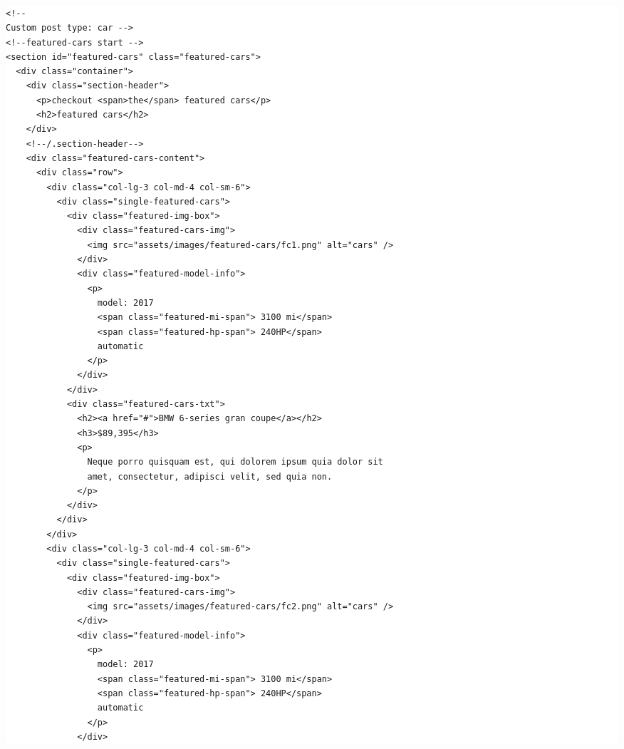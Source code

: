     <!-- 
    Custom post type: car -->
    <!--featured-cars start -->
    <section id="featured-cars" class="featured-cars">
      <div class="container">
        <div class="section-header">
          <p>checkout <span>the</span> featured cars</p>
          <h2>featured cars</h2>
        </div>
        <!--/.section-header-->
        <div class="featured-cars-content">
          <div class="row">
            <div class="col-lg-3 col-md-4 col-sm-6">
              <div class="single-featured-cars">
                <div class="featured-img-box">
                  <div class="featured-cars-img">
                    <img src="assets/images/featured-cars/fc1.png" alt="cars" />
                  </div>
                  <div class="featured-model-info">
                    <p>
                      model: 2017
                      <span class="featured-mi-span"> 3100 mi</span>
                      <span class="featured-hp-span"> 240HP</span>
                      automatic
                    </p>
                  </div>
                </div>
                <div class="featured-cars-txt">
                  <h2><a href="#">BMW 6-series gran coupe</a></h2>
                  <h3>$89,395</h3>
                  <p>
                    Neque porro quisquam est, qui dolorem ipsum quia dolor sit
                    amet, consectetur, adipisci velit, sed quia non.
                  </p>
                </div>
              </div>
            </div>
            <div class="col-lg-3 col-md-4 col-sm-6">
              <div class="single-featured-cars">
                <div class="featured-img-box">
                  <div class="featured-cars-img">
                    <img src="assets/images/featured-cars/fc2.png" alt="cars" />
                  </div>
                  <div class="featured-model-info">
                    <p>
                      model: 2017
                      <span class="featured-mi-span"> 3100 mi</span>
                      <span class="featured-hp-span"> 240HP</span>
                      automatic
                    </p>
                  </div>